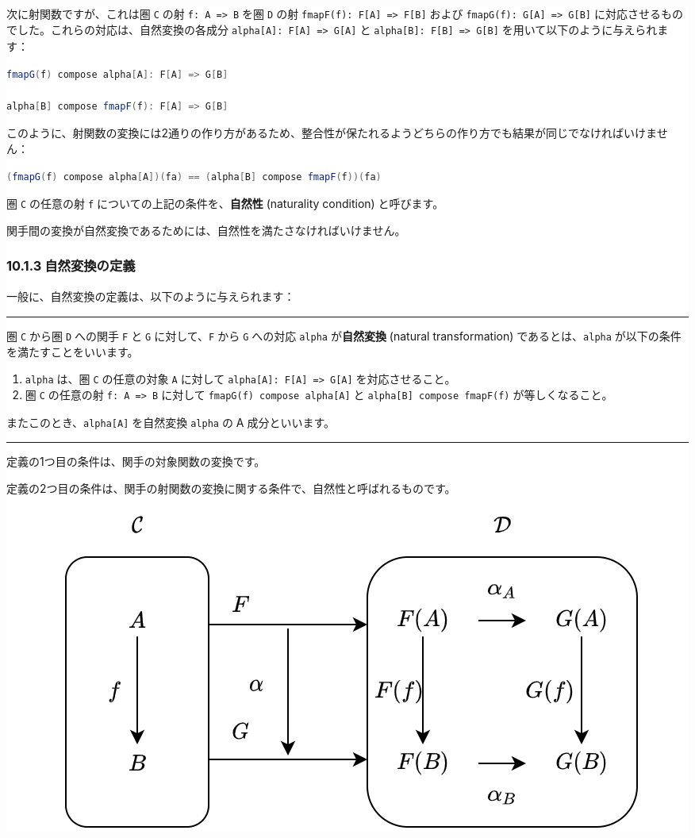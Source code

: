 次に射関数ですが、これは圏 `C` の射 `f: A => B` を圏 `D` の射 `fmapF(f): F[A] => F[B]` および `fmapG(f): G[A] => G[B]` に対応させるものでした。これらの対応は、自然変換の各成分 `alpha[A]: F[A] => G[A]` と `alpha[B]: F[B] => G[B]` を用いて以下のように与えられます：

```scala
fmapG(f) compose alpha[A]: F[A] => G[B]

alpha[B] compose fmapF(f): F[A] => G[B]
```

このように、射関数の変換には2通りの作り方があるため、整合性が保たれるようどちらの作り方でも結果が同じでなければいけません：

```scala
(fmapG(f) compose alpha[A])(fa) == (alpha[B] compose fmapF(f))(fa)
 ```

圏 `C` の任意の射 `f` についての上記の条件を、**自然性** (naturality condition) と呼びます。

関手間の変換が自然変換であるためには、自然性を満たさなければいけません。

### 10.1.3 自然変換の定義

一般に、自然変換の定義は、以下のように与えられます：

---

圏 `C` から圏 `D` への関手 `F` と `G` に対して、`F` から `G` への対応 `alpha` が**自然変換** (natural transformation) であるとは、`alpha` が以下の条件を満たすことをいいます。

1. `alpha` は、圏 `C` の任意の対象 `A` に対して `alpha[A]: F[A] => G[A]` を対応させること。
2. 圏 `C` の任意の射 `f: A => B` に対して `fmapG(f) compose alpha[A]` と `alpha[B] compose fmapF(f)` が等しくなること。

またこのとき、`alpha[A]` を自然変換 `alpha` の A 成分といいます。

---

定義の1つ目の条件は、関手の対象関数の変換です。

定義の2つ目の条件は、関手の射関数の変換に関する条件で、自然性と呼ばれるものです。

<div align="center">

![自然変換の定義](./images/10_natural_transformation.png)
